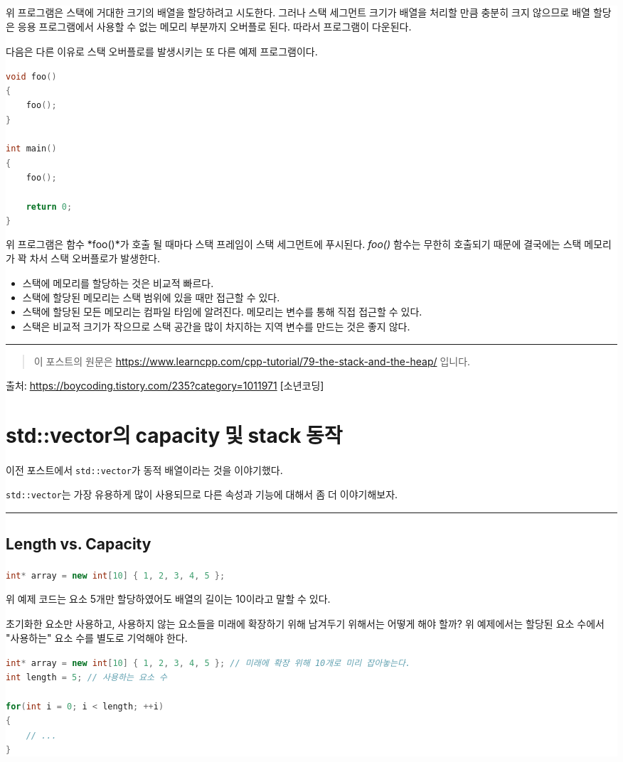위 프로그램은 스택에 거대한 크기의 배열을 할당하려고 시도한다. 그러나 스택 세그먼트 크기가 배열을 처리할 만큼 충분히 크지 않으므로 배열 할당은 응용 프로그램에서 사용할 수 없는 메모리 부분까지 오버플로 된다. 따라서 프로그램이 다운된다.

다음은 다른 이유로 스택 오버플로를 발생시키는 또 다른 예제 프로그램이다.

```cpp
void foo()
{
    foo();
}

int main()
{
    foo();

    return 0;
}
```

위 프로그램은 함수 *foo()*가 호출 될 때마다 스택 프레임이 스택 세그먼트에 푸시된다. *foo()* 함수는 무한히 호출되기 때문에 결국에는 스택 메모리가 꽉 차서 스택 오버플로가 발생한다.

- 스택에 메모리를 할당하는 것은 비교적 빠르다.
- 스택에 할당된 메모리는 스택 범위에 있을 때만 접근할 수 있다.
- 스택에 할당된 모든 메모리는 컴파일 타임에 알려진다. 메모리는 변수를 통해 직접 접근할 수 있다.
- 스택은 비교적 크기가 작으므로 스택 공간을 많이 차지하는 지역 변수를 만드는 것은 좋지 않다.

------

> 이 포스트의 원문은 https://www.learncpp.com/cpp-tutorial/79-the-stack-and-the-heap/ 입니다.

출처: https://boycoding.tistory.com/235?category=1011971 [소년코딩]

# **std::vector의 capacity 및 stack 동작**

이전 포스트에서 `std::vector`가 동적 배열이라는 것을 이야기했다.

`std::vector`는 가장 유용하게 많이 사용되므로 다른 속성과 기능에 대해서 좀 더 이야기해보자.

------

## Length vs. Capacity

```cpp
int* array = new int[10] { 1, 2, 3, 4, 5 };
```

위 예제 코드는 요소 5개만 할당하였어도 배열의 길이는 10이라고 말할 수 있다.

초기화한 요소만 사용하고, 사용하지 않는 요소들을 미래에 확장하기 위해 남겨두기 위해서는 어떻게 해야 할까? 위 예제에서는 할당된 요소 수에서 "사용하는" 요소 수를 별도로 기억해야 한다.

```cpp
int* array = new int[10] { 1, 2, 3, 4, 5 }; // 미래에 확장 위해 10개로 미리 잡아놓는다.
int length = 5; // 사용하는 요소 수

for(int i = 0; i < length; ++i)
{
    // ...
}
```
